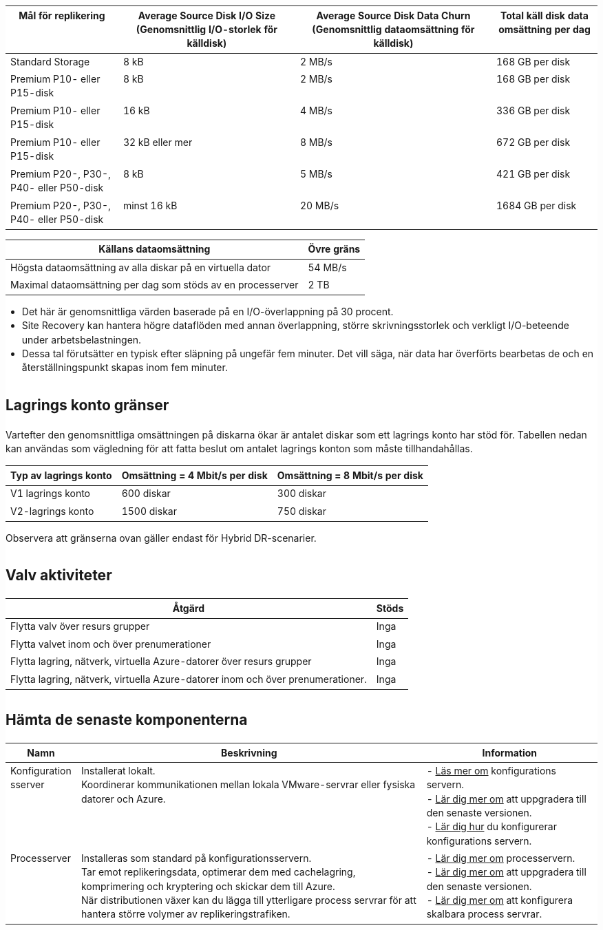 **Mål för replikering** | **Average Source Disk I/O Size** (Genomsnittlig I/O-storlek för källdisk) |**Average Source Disk Data Churn** (Genomsnittlig dataomsättning för källdisk) | **Total käll disk data omsättning per dag**
---|---|---|---
Standard Storage | 8 kB    | 2 MB/s | 168 GB per disk
Premium P10- eller P15-disk | 8 kB    | 2 MB/s | 168 GB per disk
Premium P10- eller P15-disk | 16 kB | 4 MB/s |    336 GB per disk
Premium P10- eller P15-disk | 32 kB eller mer | 8 MB/s | 672 GB per disk
Premium P20-, P30-, P40- eller P50-disk | 8 kB    | 5 MB/s | 421 GB per disk
Premium P20-, P30-, P40- eller P50-disk | minst 16 kB |20 MB/s | 1684 GB per disk


**Källans dataomsättning** | **Övre gräns**
---|---
Högsta dataomsättning av alla diskar på en virtuella dator | 54 MB/s
Maximal dataomsättning per dag som stöds av en processerver | 2 TB

- Det här är genomsnittliga värden baserade på en I/O-överlappning på 30 procent.
- Site Recovery kan hantera högre dataflöden med annan överlappning, större skrivningsstorlek och verkligt I/O-beteende under arbetsbelastningen.
- Dessa tal förutsätter en typisk efter släpning på ungefär fem minuter. Det vill säga, när data har överförts bearbetas de och en återställningspunkt skapas inom fem minuter.

## <a name="storage-account-limits"></a>Lagrings konto gränser

Vartefter den genomsnittliga omsättningen på diskarna ökar är antalet diskar som ett lagrings konto har stöd för. Tabellen nedan kan användas som vägledning för att fatta beslut om antalet lagrings konton som måste tillhandahållas.
 
**Typ av lagrings konto**    |    **Omsättning = 4 Mbit/s per disk**    |    **Omsättning = 8 Mbit/s per disk**
---    |    ---    |    ---
V1 lagrings konto    |    600 diskar    |    300 diskar
V2-lagrings konto    |    1500 diskar    |    750 diskar

Observera att gränserna ovan gäller endast för Hybrid DR-scenarier.

## <a name="vault-tasks"></a>Valv aktiviteter

**Åtgärd** | **Stöds**
--- | ---
Flytta valv över resurs grupper | Inga
Flytta valvet inom och över prenumerationer | Inga
Flytta lagring, nätverk, virtuella Azure-datorer över resurs grupper | Inga
Flytta lagring, nätverk, virtuella Azure-datorer inom och över prenumerationer. | Inga


## <a name="obtain-latest-components"></a>Hämta de senaste komponenterna

**Namn** | **Beskrivning** | **Information**
--- | --- | ---
Konfigurationsserver | Installerat lokalt.<br/> Koordinerar kommunikationen mellan lokala VMware-servrar eller fysiska datorer och Azure. | - [Läs mer om](vmware-physical-azure-config-process-server-overview.md) konfigurations servern.<br/> - [Lär dig mer om](vmware-azure-manage-configuration-server.md#upgrade-the-configuration-server) att uppgradera till den senaste versionen.<br/> - [Lär dig hur](vmware-azure-deploy-configuration-server.md) du konfigurerar konfigurations servern.
Processerver | Installeras som standard på konfigurationsservern.<br/> Tar emot replikeringsdata, optimerar dem med cachelagring, komprimering och kryptering och skickar dem till Azure.<br/> När distributionen växer kan du lägga till ytterligare process servrar för att hantera större volymer av replikeringstrafiken. | - [Lär dig mer om](vmware-physical-azure-config-process-server-overview.md) processervern.<br/> - [Lär dig mer om](vmware-azure-manage-process-server.md#upgrade-a-process-server) att uppgradera till den senaste versionen.<br/> - [Lär dig mer om](vmware-physical-large-deployment.md#set-up-a-process-server) att konfigurera skalbara process servrar.